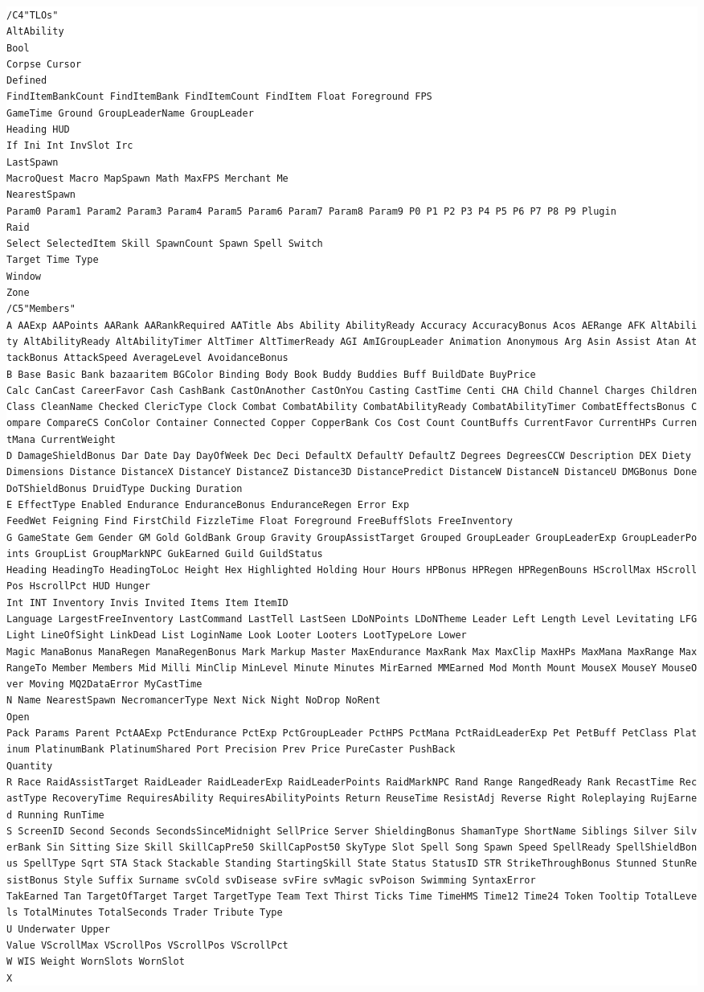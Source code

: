 ```text
/C4"TLOs"
AltAbility
Bool
Corpse Cursor
Defined
FindItemBankCount FindItemBank FindItemCount FindItem Float Foreground FPS
GameTime Ground GroupLeaderName GroupLeader
Heading HUD
If Ini Int InvSlot Irc
LastSpawn
MacroQuest Macro MapSpawn Math MaxFPS Merchant Me
NearestSpawn
Param0 Param1 Param2 Param3 Param4 Param5 Param6 Param7 Param8 Param9 P0 P1 P2 P3 P4 P5 P6 P7 P8 P9 Plugin
Raid
Select SelectedItem Skill SpawnCount Spawn Spell Switch
Target Time Type
Window
Zone
/C5"Members"
A AAExp AAPoints AARank AARankRequired AATitle Abs Ability AbilityReady Accuracy AccuracyBonus Acos AERange AFK AltAbility AltAbilityReady AltAbilityTimer AltTimer AltTimerReady AGI AmIGroupLeader Animation Anonymous Arg Asin Assist Atan AttackBonus AttackSpeed AverageLevel AvoidanceBonus
B Base Basic Bank bazaaritem BGColor Binding Body Book Buddy Buddies Buff BuildDate BuyPrice
Calc CanCast CareerFavor Cash CashBank CastOnAnother CastOnYou Casting CastTime Centi CHA Child Channel Charges Children Class CleanName Checked ClericType Clock Combat CombatAbility CombatAbilityReady CombatAbilityTimer CombatEffectsBonus Compare CompareCS ConColor Container Connected Copper CopperBank Cos Cost Count CountBuffs CurrentFavor CurrentHPs CurrentMana CurrentWeight
D DamageShieldBonus Dar Date Day DayOfWeek Dec Deci DefaultX DefaultY DefaultZ Degrees DegreesCCW Description DEX Diety Dimensions Distance DistanceX DistanceY DistanceZ Distance3D DistancePredict DistanceW DistanceN DistanceU DMGBonus Done DoTShieldBonus DruidType Ducking Duration
E EffectType Enabled Endurance EnduranceBonus EnduranceRegen Error Exp
FeedWet Feigning Find FirstChild FizzleTime Float Foreground FreeBuffSlots FreeInventory
G GameState Gem Gender GM Gold GoldBank Group Gravity GroupAssistTarget Grouped GroupLeader GroupLeaderExp GroupLeaderPoints GroupList GroupMarkNPC GukEarned Guild GuildStatus
Heading HeadingTo HeadingToLoc Height Hex Highlighted Holding Hour Hours HPBonus HPRegen HPRegenBouns HScrollMax HScrollPos HscrollPct HUD Hunger
Int INT Inventory Invis Invited Items Item ItemID
Language LargestFreeInventory LastCommand LastTell LastSeen LDoNPoints LDoNTheme Leader Left Length Level Levitating LFG Light LineOfSight LinkDead List LoginName Look Looter Looters LootTypeLore Lower
Magic ManaBonus ManaRegen ManaRegenBonus Mark Markup Master MaxEndurance MaxRank Max MaxClip MaxHPs MaxMana MaxRange MaxRangeTo Member Members Mid Milli MinClip MinLevel Minute Minutes MirEarned MMEarned Mod Month Mount MouseX MouseY MouseOver Moving MQ2DataError MyCastTime
N Name NearestSpawn NecromancerType Next Nick Night NoDrop NoRent
Open
Pack Params Parent PctAAExp PctEndurance PctExp PctGroupLeader PctHPS PctMana PctRaidLeaderExp Pet PetBuff PetClass Platinum PlatinumBank PlatinumShared Port Precision Prev Price PureCaster PushBack
Quantity
R Race RaidAssistTarget RaidLeader RaidLeaderExp RaidLeaderPoints RaidMarkNPC Rand Range RangedReady Rank RecastTime RecastType RecoveryTime RequiresAbility RequiresAbilityPoints Return ReuseTime ResistAdj Reverse Right Roleplaying RujEarned Running RunTime
S ScreenID Second Seconds SecondsSinceMidnight SellPrice Server ShieldingBonus ShamanType ShortName Siblings Silver SilverBank Sin Sitting Size Skill SkillCapPre50 SkillCapPost50 SkyType Slot Spell Song Spawn Speed SpellReady SpellShieldBonus SpellType Sqrt STA Stack Stackable Standing StartingSkill State Status StatusID STR StrikeThroughBonus Stunned StunResistBonus Style Suffix Surname svCold svDisease svFire svMagic svPoison Swimming SyntaxError
TakEarned Tan TargetOfTarget Target TargetType Team Text Thirst Ticks Time TimeHMS Time12 Time24 Token Tooltip TotalLevels TotalMinutes TotalSeconds Trader Tribute Type
U Underwater Upper
Value VScrollMax VScrollPos VScrollPos VScrollPct
W WIS Weight WornSlots WornSlot
X
```